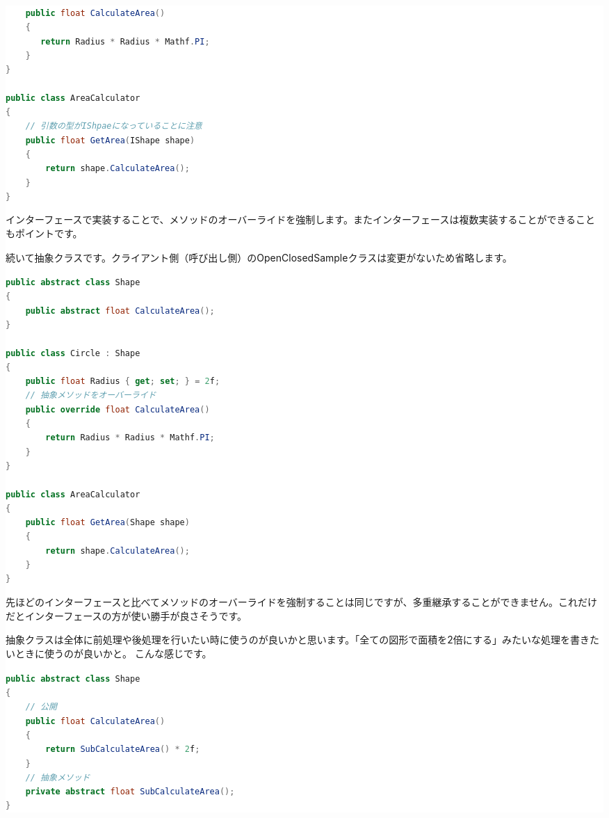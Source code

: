 ```cs
    public float CalculateArea()
    {
       return Radius * Radius * Mathf.PI;
    }
}

public class AreaCalculator
{
    // 引数の型がIShpaeになっていることに注意
    public float GetArea(IShape shape)
    {
        return shape.CalculateArea();
    }
}
```

インターフェースで実装することで、メソッドのオーバーライドを強制します。またインターフェースは複数実装することができることもポイントです。

続いて抽象クラスです。クライアント側（呼び出し側）のOpenClosedSampleクラスは変更がないため省略します。

```cs
public abstract class Shape
{
    public abstract float CalculateArea();
}

public class Circle : Shape
{
    public float Radius { get; set; } = 2f;
    // 抽象メソッドをオーバーライド
    public override float CalculateArea()
    {
        return Radius * Radius * Mathf.PI;
    }
}

public class AreaCalculator
{
    public float GetArea(Shape shape)
    {
        return shape.CalculateArea();
    }
}
```
先ほどのインターフェースと比べてメソッドのオーバーライドを強制することは同じですが、多重継承することができません。これだけだとインターフェースの方が使い勝手が良さそうです。

抽象クラスは全体に前処理や後処理を行いたい時に使うのが良いかと思います。「全ての図形で面積を2倍にする」みたいな処理を書きたいときに使うのが良いかと。
こんな感じです。
```cs
public abstract class Shape
{
    // 公開
    public float CalculateArea()
    {
        return SubCalculateArea() * 2f;
    }
    // 抽象メソッド
    private abstract float SubCalculateArea();
}
```
